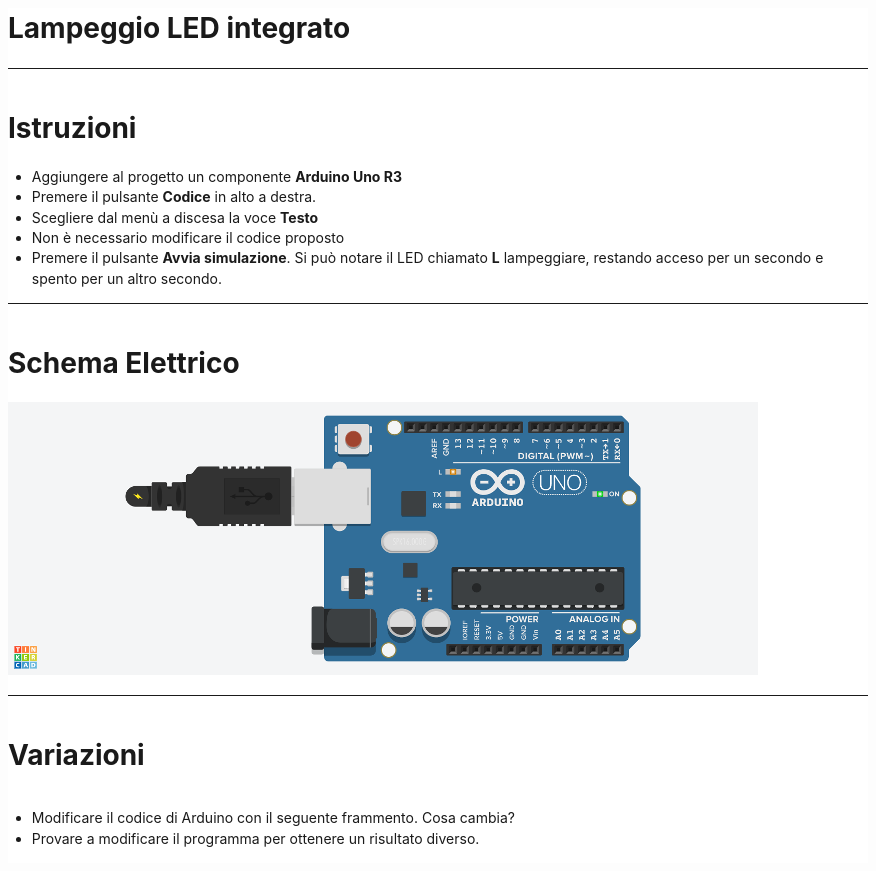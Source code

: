 


# Lampeggio LED integrato

---

# Istruzioni


- Aggiungere al progetto un componente **Arduino Uno R3**
- Premere il pulsante **Codice** in alto a destra. 
- Scegliere dal menù a discesa la voce **Testo**
- Non è necessario modificare il codice proposto
- Premere il pulsante **Avvia simulazione**. Si può notare il LED chiamato **L** lampeggiare, restando acceso per un secondo e spento per un altro secondo.

---


# Schema Elettrico

![](images/udax-arduino/led_integrato_schema.png)

---

# Variazioni

<div class="columns">
<div>

- Modificare il codice di Arduino con il seguente frammento. Cosa cambia?
- Provare a modificare il programma per ottenere un risultato diverso.

</div>
<div>

